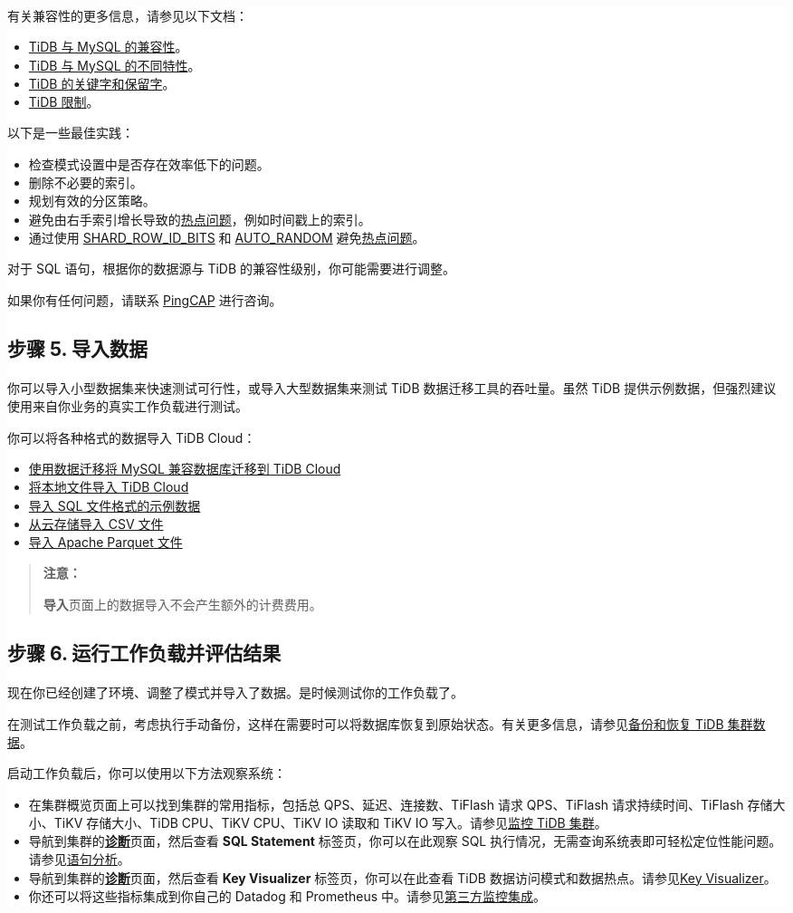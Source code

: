 有关兼容性的更多信息，请参见以下文档：

- [TiDB 与 MySQL 的兼容性](https://docs.pingcap.com/tidb/stable/mysql-compatibility)。
- [TiDB 与 MySQL 的不同特性](https://docs.pingcap.com/tidb/stable/mysql-compatibility#features-that-are-different-from-mysql)。
- [TiDB 的关键字和保留字](https://docs.pingcap.com/tidb/stable/keywords)。
- [TiDB 限制](https://docs.pingcap.com/tidb/stable/tidb-limitations)。

以下是一些最佳实践：

- 检查模式设置中是否存在效率低下的问题。
- 删除不必要的索引。
- 规划有效的分区策略。
- 避免由右手索引增长导致的[热点问题](https://docs.pingcap.com/tidb/stable/troubleshoot-hot-spot-issues#identify-hotspot-issues)，例如时间戳上的索引。
- 通过使用 [SHARD_ROW_ID_BITS](https://docs.pingcap.com/tidb/stable/shard-row-id-bits) 和 [AUTO_RANDOM](https://docs.pingcap.com/tidb/stable/auto-random) 避免[热点问题](https://docs.pingcap.com/tidb/stable/troubleshoot-hot-spot-issues#identify-hotspot-issues)。

对于 SQL 语句，根据你的数据源与 TiDB 的兼容性级别，你可能需要进行调整。

如果你有任何问题，请联系 [PingCAP](/tidb-cloud/tidb-cloud-support.md) 进行咨询。

## 步骤 5. 导入数据

你可以导入小型数据集来快速测试可行性，或导入大型数据集来测试 TiDB 数据迁移工具的吞吐量。虽然 TiDB 提供示例数据，但强烈建议使用来自你业务的真实工作负载进行测试。

你可以将各种格式的数据导入 TiDB Cloud：

- [使用数据迁移将 MySQL 兼容数据库迁移到 TiDB Cloud](/tidb-cloud/migrate-from-mysql-using-data-migration.md)
- [将本地文件导入 TiDB Cloud](/tidb-cloud/tidb-cloud-import-local-files.md)
- [导入 SQL 文件格式的示例数据](/tidb-cloud/import-sample-data.md)
- [从云存储导入 CSV 文件](/tidb-cloud/import-csv-files.md)
- [导入 Apache Parquet 文件](/tidb-cloud/import-parquet-files.md)

> **注意：**
>
> **导入**页面上的数据导入不会产生额外的计费费用。

## 步骤 6. 运行工作负载并评估结果

现在你已经创建了环境、调整了模式并导入了数据。是时候测试你的工作负载了。

在测试工作负载之前，考虑执行手动备份，这样在需要时可以将数据库恢复到原始状态。有关更多信息，请参见[备份和恢复 TiDB 集群数据](/tidb-cloud/backup-and-restore.md#turn-on-auto-backup)。

启动工作负载后，你可以使用以下方法观察系统：

- 在集群概览页面上可以找到集群的常用指标，包括总 QPS、延迟、连接数、TiFlash 请求 QPS、TiFlash 请求持续时间、TiFlash 存储大小、TiKV 存储大小、TiDB CPU、TiKV CPU、TiKV IO 读取和 TiKV IO 写入。请参见[监控 TiDB 集群](/tidb-cloud/monitor-tidb-cluster.md)。
- 导航到集群的[**诊断**](/tidb-cloud/tune-performance.md#view-the-diagnosis-page)页面，然后查看 **SQL Statement** 标签页，你可以在此观察 SQL 执行情况，无需查询系统表即可轻松定位性能问题。请参见[语句分析](/tidb-cloud/tune-performance.md#statement-analysis)。
- 导航到集群的[**诊断**](/tidb-cloud/tune-performance.md#view-the-diagnosis-page)页面，然后查看 **Key Visualizer** 标签页，你可以在此查看 TiDB 数据访问模式和数据热点。请参见[Key Visualizer](/tidb-cloud/tune-performance.md#key-visualizer)。
- 你还可以将这些指标集成到你自己的 Datadog 和 Prometheus 中。请参见[第三方监控集成](/tidb-cloud/third-party-monitoring-integrations.md)。
